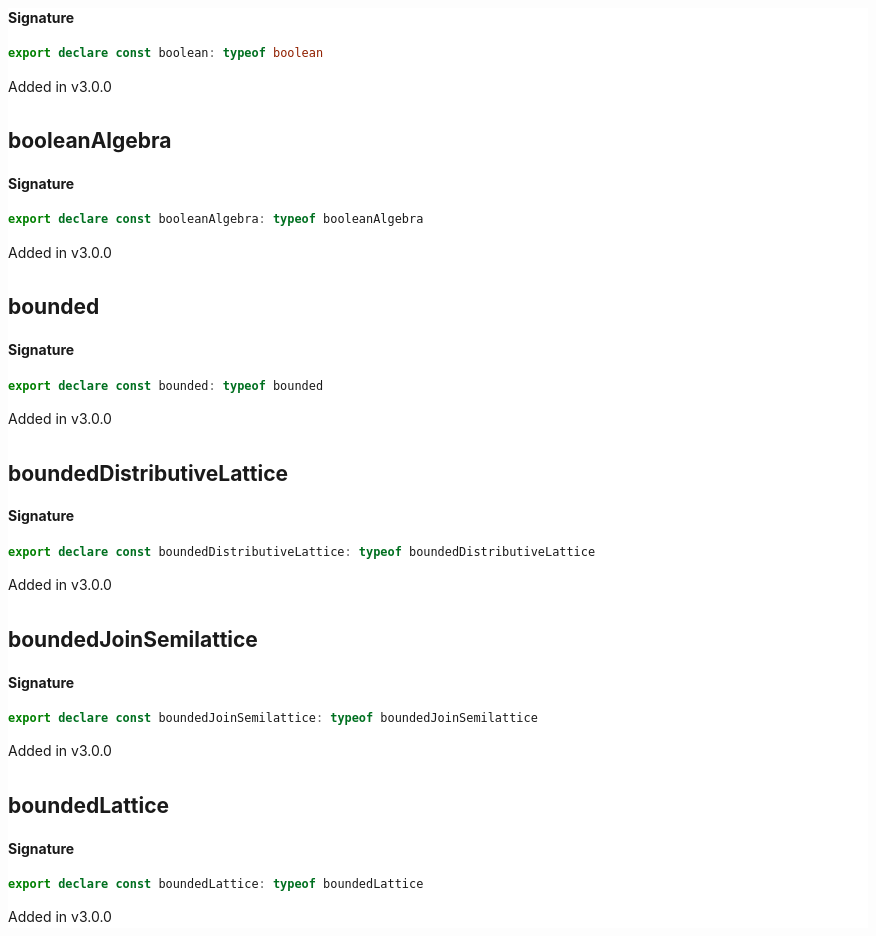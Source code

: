 **Signature**

```ts
export declare const boolean: typeof boolean
```

Added in v3.0.0

## booleanAlgebra

**Signature**

```ts
export declare const booleanAlgebra: typeof booleanAlgebra
```

Added in v3.0.0

## bounded

**Signature**

```ts
export declare const bounded: typeof bounded
```

Added in v3.0.0

## boundedDistributiveLattice

**Signature**

```ts
export declare const boundedDistributiveLattice: typeof boundedDistributiveLattice
```

Added in v3.0.0

## boundedJoinSemilattice

**Signature**

```ts
export declare const boundedJoinSemilattice: typeof boundedJoinSemilattice
```

Added in v3.0.0

## boundedLattice

**Signature**

```ts
export declare const boundedLattice: typeof boundedLattice
```

Added in v3.0.0
